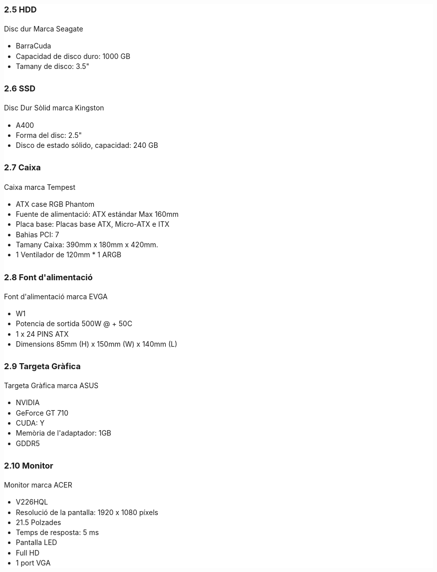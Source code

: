 ### 2.5 HDD
Disc dur Marca Seagate
<ul>
    <li>BarraCuda</li>
    <li>Capacidad de disco duro: 1000 GB</li>
    <li>Tamany de disco: 3.5"</li>
</ul>

### 2.6 SSD 
Disc Dur Sòlid marca Kingston
<ul>
    <li>A400</li>
    <li>Forma del disc: 2.5"</li>
    <li>Disco de estado sólido, capacidad: 240 GB</li>
</ul>

### 2.7 Caixa
Caixa marca Tempest
<ul>
    <li>ATX case RGB Phantom</li>
    <li>Fuente de alimentació: ATX estándar Max 160mm</li>
    <li>Placa base: Placas base ATX, Micro-ATX e ITX</li>
    <li>Bahias PCI: 7</li>
    <li>Tamany Caixa: 390mm x 180mm x 420mm.</li>
    <li>1 Ventilador de 120mm * 1 ARGB</li>
</ul>

### 2.8 Font d'alimentació
Font d'alimentació marca EVGA
<ul>
    <li>W1</li>
    <li>Potencia de sortida 500W @ + 50C</li>
    <li>1 x 24 PINS ATX</li>
    <li>Dimensions 85mm (H) x 150mm (W) x 140mm (L)</li>
</ul>

### 2.9 Targeta Gràfica
Targeta Gràfica marca ASUS
<ul>
    <li>NVIDIA</li>
    <li>GeForce GT 710</li>
    <li>CUDA: Y</li>
    <li>Memòria de l'adaptador: 1GB</li>
    <li>GDDR5</li>
</ul>

### 2.10 Monitor
Monitor marca ACER
<ul>
    <li>V226HQL</li>
    <li>Resolució de la pantalla: 1920 x 1080 píxels</li>
    <li>21.5 Polzades</li>
    <li>Temps de resposta: 5 ms</li>
    <li>Pantalla LED</li>
    <li>Full HD</li>
    <li>1 port VGA</li>
</ul>
